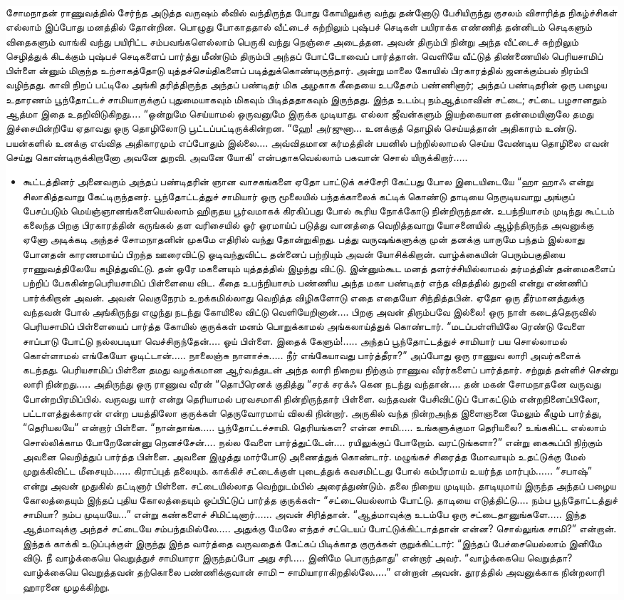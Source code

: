 சோமநாதன் ராணுவத்தில் சேர்ந்த அடுத்த வருஷம் லீவில் வந்திருந்த போது கோயிலுக்கு வந்து தன்னோடு பேசியிருந்து குசலம் விசாரித்த நிகழ்ச்சிகள் எல்லாம் இப்போது மனத்தில் தோன்றின. பொழுது போகாததால் வீட்டைச் சுற்றிலும் புஷ்பச் செடிகள் பயிராக்க எண்ணித் தன்னிடம் செடிகளும் விதைகளும் வாங்கி வந்து பயிரிட்ட சம்பவங்களெல்லாம் பெருகி வந்து நெஞ்சை அடைத்தன.
அவன் திரும்பி நின்று அந்த வீட்டைச் சுற்றிலும் செழித்துக் கிடக்கும் புஷ்பச் செடிகளைப் பார்த்து மீண்டும் திரும்பி அந்தப் போட்டோவைப் பார்த்தான்.
வெளியே வீட்டுத் திண்ணையில் பெரியசாமிப் பிள்ளை ன்னும் மிகுந்த உற்சாகத்தோடு யுத்தச்செய்திகளைப் படித்துக்கொண்டிருந்தார்.
அன்று மாலை கோயில் பிரகாரத்தில் ஜனக்கும்பல் நிரம்பி வழிந்தது.
காவி நிறப் பட்டிலே அங்கி தரித்திருந்த அந்தப் பண்டிதர் மிக அழகாக கீதையை உபதேசம் பண்ணினார்; அந்தப் பண்டிதரின் ஒரு பழைய உதாரணம் பூந்தோட்டச் சாமியாருக்குப் புதுமையாகவும் மிகவும் பிடித்ததாகவும் இருந்தது. இந்த உடம்பு நம்ஆத்மாவின் சட்டை; சட்டை பழசானதும் ஆத்மா இதை உதறிவிடுகிறது…. “ஒன்றுமே செய்யாமல் ஒருவனுமே இருக்க முடியாது. எல்லா ஜீவன்களும் இயற்கையான தன்மையினாலே தமது இச்சையின்றியே ஏதாவது ஒரு தொழிலோடு பூட்டப்பட்டிருக்கின்றன. “ஹே! அர்ஜுனா… உனக்குத் தொழில் செய்யத்தான் அதிகாரம் உண்டு. பயன்களில் உனக்கு எவ்வித அதிகாரமும் எப்போதும் இல்லை…. அவ்விதமான கர்மத்தின் பயனில் பற்றில்லாமல் செய்ய வேண்டிய தொழிலை எவன் செய்து கொண்டிருக்கிறானோ அவனே துறவி. அவனே யோகி’ என்பதாகவெல்லாம் பகவான் சொல் யிருக்கிறார்…..
- கூட்டத்தினர் அனைவரும் அந்தப் பண்டிதரின் ஞான வாசகங்களை ஏதோ பாட்டுக் கச்சேரி கேட்பது போல இடையிடையே “ஹா ஹாஃ என்று சிலாகித்தவாறு கேட்டிருந்தனர்.
பூந்தோட்டத்துச் சாமியார் ஒரு மூலையில் பந்தக்காலைக் கட்டிக் கொண்டு தாடியை நெருடியவாறு அங்குப் பேசப்படும் மெய்ஞ்ஞானங்களையெல்லாம் ஹிருதய பூர்வமாகக் கிரகிப்பது போல் கூரிய நோக்கோடு நின்றிருந்தான்.
உபந்நியாசம் முடிந்து கூட்டம் கலைந்த பிறகு பிரகாரத்தின் கருங்கல் தள வரிசையில் ஓர் ஓரமாய்ப் படுத்து வானத்தை வெறித்தவாறு யோசனையில் ஆழ்ந்திருந்த அவனுக்கு ஏனோ அடிக்கடி அந்தச் சோமநாதனின் முகமே எதிரில் வந்து தோன்றுகிறது.
பத்து வருஷங்களுக்கு முன் தனக்கு யாருமே பந்தம் இல்லாது போனதன் காரணமாய்ப் பிறந்த ஊரைவிட்டு ஓடிவந்துவிட்ட தன்னைப் பற்றியும் அவன் யோசிக்கிறான்.
வாழ்க்கையின் பெரும்பகுதியை ராணுவத்திலேயே கழித்துவிட்டு. தன் ஒரே மகனையும் யுத்தத்தில் இழந்து விட்டு. இன்னும்கூட மனத் தளர்ச்சியில்லாமல் தர்மத்தின் தன்மைகளைப் பற்றிப் பேசுகின்றபெரியசாமிப் பிள்ளையை விட. கீதை உபந்நியாசம் பண்ணிய அந்த மகா பண்டிதர் எந்த விதத்தில் துறவி என்று எண்ணிப் பார்க்கிறான் அவன்.
அவன் வெகுநேரம் உறக்கமில்லாது வெறித்த விழிகளோடு எதை எதையோ சிந்தித்தபின். ஏதோ ஒரு தீர்மானத்துக்கு வந்தவன் போல் அங்கிருந்து எழுந்து நடந்து கோயிலை விட்டு வெளியேறினான்….
பிறகு அவன் திரும்பவே இல்லை!
ஒரு நாள் கடைத்தெருவில் பெரியசாமிப் பிள்ளையைப் பார்த்த கோயில் குருக்கள் மனம் பொறுக்காமல் அங்கலாய்த்துக் கொண்டார். “மடப்பள்ளியிலே ரெண்டு வேளை சாப்பாடு போட்டு நல்லபடியா வெச்சிருந்தேன்…. ஓய் பிள்ளை. இதைக் கேளும்!….. அந்தப் பூந்தோட்டத்துச் சாமியார் பய சொல்லாமல் கொள்ளாமல் எங்கேயோ ஓடிட்டான்…..
நாலைஞ்சு நாளாச்சு….. நீர் எங்கேயாவது பார்த்தீரா?”
அப்போது ஒரு ராணுவ லாரி அவர்களைக் கடந்தது. பெரியசாமிப் பிள்ளை தமது வழக்கமான ஆர்வத்துடன் அந்த லாரி நிறைய நிற்கும் ராணுவ வீரர்களைப் பார்த்தார்.
சற்றுத் தள்ளிச் சென்று லாரி நின்றது…..
அதிருந்து ஒரு ராணுவ வீரன் “தொபீரெனக் குதித்து “சரக் சரக்ஃ கென நடந்து வந்தான்….
தன் மகன் சோமநாதனே வருவது போன்றபிரமிப்பில். வருவது யார் என்று தெரியாமல் பரவசமாகி நின்றிருந்தார் பிள்ளை.
வந்தவன் பேசிவிட்டுப் போகட்டும் என்றநினைப்பிலோ, பட்டாளத்துக்காரன் என்ற பயத்திலோ குருக்கள் தெருவோரமாய் விலகி நின்றார்.
அருகில் வந்த நின்றஅந்த இளைஞனை மேலும் கீழும் பார்த்து, “தெரியலயே” என்றார் பிள்ளை.
“நான்தாங்க….. பூந்தோட்டச்சாமி. தெரியங்கள? என்ன சாமி….. உங்களுக்குமா தெரியலை? உங்ககிட்ட எல்லாம் சொல்லிக்காம போறேனேன்னு நெனச்சேன்…. நல்ல வேளை பார்த்துட்டேன்…. ரயிலுக்குப் போறோம். வரட்டுங்களா?” என்று கைகூப்பி நிற்கும் அவனை வெறித்துப் பார்த்த பிள்ளை. அவனை இழுத்து மார்போடு அணைத்துக் கொண்டார்.
மழுங்கச் சிரைத்த மோவாயும் உதட்டுக்கு மேல் முறுக்கிவிட்ட மீசையும்…… கிராப்புத் தலையும். காக்கிச் சட்டைக்குள் புடைத்துக் கவசமிட்டது போல் கம்பீரமாய் உயர்ந்த மார்பும்……
“சபாஷ்” என்று அவன் முதுகில் தட்டினார் பிள்ளை.
சட்டையில்லாத வெற்றுடம்பில் அரைத்துண்டும். தலை நிறைய முடியும். தாடியுமாய் இருந்த அந்தப் பழைய கோலத்தையும் இந்தப் புதிய கோலத்தையும் ஒப்பிட்டுப் பார்த்த குருக்கள்-
“சட்டையெல்லாம் போட்டு. தாடியை எடுத்திட்டு…. நம்ப பூந்தோட்டத்துச் சாமியா? நம்ப முடியயே…” என்று கண்களைச் சிமிட்டினார்……
அவன் சிரித்தான்.
“ஆத்மாவுக்கு உடம்பே ஒரு சட்டைதானுங்களே….. இந்த ஆத்மாவுக்கு அந்தச் சட்டையே சம்பந்தமில்லே….. அதுக்கு மேலே எந்தச் சட்டெயப் போட்டுக்கிட்டாத்தான் என்ன? சொல்லுங்க சாமி?” என்றான்.
இந்தக் காக்கி உடுப்புக்குள் இருந்து இந்த வார்த்தை வருவதைக் கேட்கப் பிடிக்காத குருக்கள் குறுக்கிட்டார்:
“இந்தப் பேச்சையெல்லாம் இனிமே விடு. நீ வாழ்க்கையெ வெறுத்துச் சாமியாரா இருந்தப்போ அது சரி….. இனிமே பொருந்தாது” என்றார் அவர்.
“வாழ்க்கையெ வெறுத்தா? வாழ்க்கையெ வெறுத்தவன் தற்கொலை பண்ணிக்குவான் சாமி – சாமியாராகிறதில்லே…..” என்றான் அவன்.
தூரத்தில் அவனுக்காக நின்றலாரி ஹாரனை முழக்கிற்று.